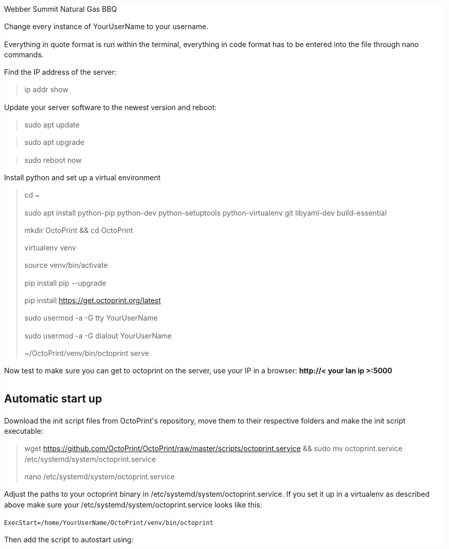 Webber Summit Natural Gas BBQ

Change every instance of YourUserName to your username. 

Everything in quote format is run within the terminal, everything in code format has to be entered into the file through nano commands.

Find the IP address of the server:

> ip addr show


Update your server software to the newest version and reboot:

> sudo apt update

> sudo apt upgrade

> sudo reboot now

Install python and set up a virtual environment

> cd ~
> 
> sudo apt install python-pip python-dev python-setuptools python-virtualenv git libyaml-dev build-essential
> 
> mkdir OctoPrint && cd OctoPrint
> 
> virtualenv venv
> 
> source venv/bin/activate
> 
> pip install pip --upgrade
> 
> pip install https://get.octoprint.org/latest
> 
> sudo usermod -a -G tty YourUserName
> 
> sudo usermod -a -G dialout YourUserName
> 
> ~/OctoPrint/venv/bin/octoprint serve

Now test to make sure you can get to octoprint on the server, use your IP in a browser:
**http://< your lan ip >:5000**
## Automatic start up
Download the init script files from OctoPrint's repository, move them to their respective folders and make the init script executable:

> wget https://github.com/OctoPrint/OctoPrint/raw/master/scripts/octoprint.service && sudo mv octoprint.service /etc/systemd/system/octoprint.service
> 
> nano /etc/systemd/system/octoprint.service

Adjust the paths to your octoprint binary in /etc/systemd/system/octoprint.service. If you set it up in a virtualenv as described above make sure your /etc/systemd/system/octoprint.service looks like this:
```
ExecStart=/home/YourUserName/OctoPrint/venv/bin/octoprint
```
Then add the script to autostart using:
